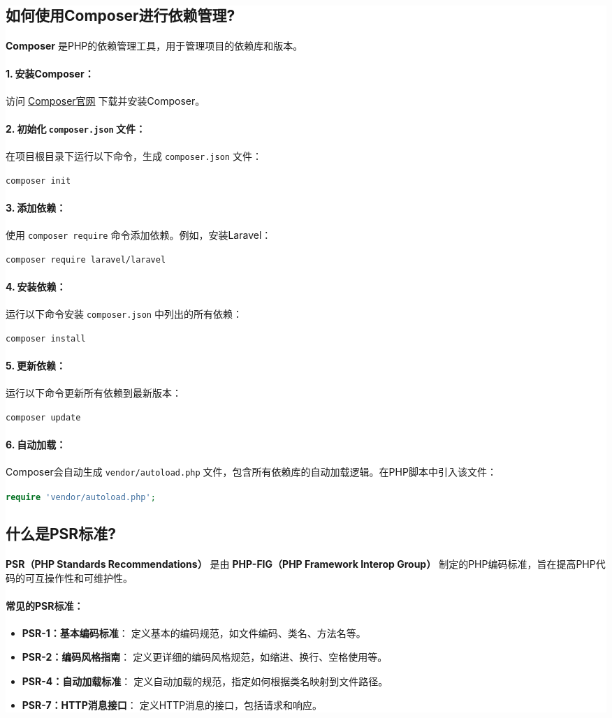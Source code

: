 ## 如何使用Composer进行依赖管理?

**Composer** 是PHP的依赖管理工具，用于管理项目的依赖库和版本。

#### 1. **安装Composer**：
   访问 [Composer官网](https://getcomposer.org/) 下载并安装Composer。

#### 2. **初始化 `composer.json` 文件**：
   在项目根目录下运行以下命令，生成 `composer.json` 文件：
   ```bash
   composer init
   ```

#### 3. **添加依赖**：
   使用 `composer require` 命令添加依赖。例如，安装Laravel：
   ```bash
   composer require laravel/laravel
   ```

#### 4. **安装依赖**：
   运行以下命令安装 `composer.json` 中列出的所有依赖：
   ```bash
   composer install
   ```

#### 5. **更新依赖**：
   运行以下命令更新所有依赖到最新版本：
   ```bash
   composer update
   ```

#### 6. **自动加载**：
   Composer会自动生成 `vendor/autoload.php` 文件，包含所有依赖库的自动加载逻辑。在PHP脚本中引入该文件：
   ```php
   require 'vendor/autoload.php';
   ```

## 什么是PSR标准?

**PSR（PHP Standards Recommendations）** 是由 **PHP-FIG（PHP Framework Interop Group）** 制定的PHP编码标准，旨在提高PHP代码的可互操作性和可维护性。

#### 常见的PSR标准：

- **PSR-1：基本编码标准**：
  定义基本的编码规范，如文件编码、类名、方法名等。

- **PSR-2：编码风格指南**：
  定义更详细的编码风格规范，如缩进、换行、空格使用等。

- **PSR-4：自动加载标准**：
  定义自动加载的规范，指定如何根据类名映射到文件路径。

- **PSR-7：HTTP消息接口**：
  定义HTTP消息的接口，包括请求和响应。
